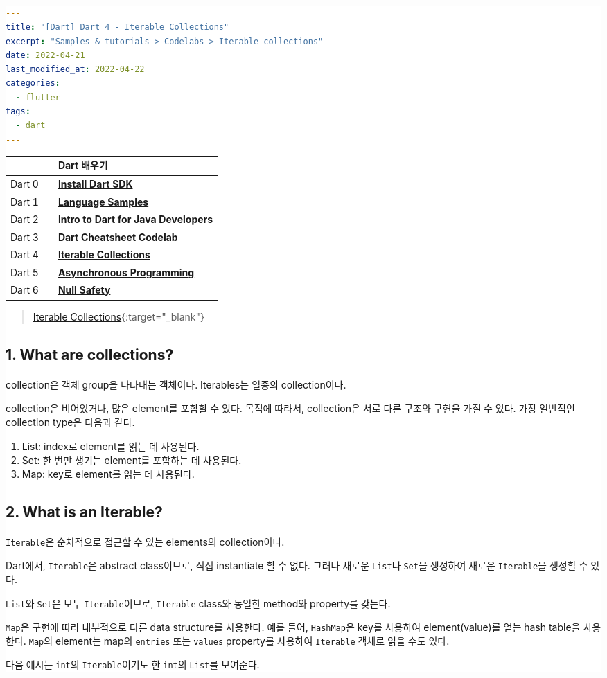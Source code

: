 ```yaml
---
title: "[Dart] Dart 4 - Iterable Collections"
excerpt: "Samples & tutorials > Codelabs > Iterable collections"
date: 2022-04-21
last_modified_at: 2022-04-22
categories:
  - flutter
tags:
  - dart
---
```


|||Dart 배우기|
|:---:|:---:|:---|
|Dart 0||**[Install Dart SDK](https://burningfalls.github.io/flutter/dart0-install-dart-sdk/)**|
|Dart 1||**[Language Samples](https://burningfalls.github.io/flutter/dart1-language-samples/)**|
|Dart 2||**[Intro to Dart for Java Developers](https://burningfalls.github.io/flutter/dart2-intro-to-dart-for-java-developers/)**|
|Dart 3||**[Dart Cheatsheet Codelab](https://burningfalls.github.io/flutter/dart3-dart-cheatsheet-codelab/)**|
|Dart 4||**[Iterable Collections](https://burningfalls.github.io/flutter/dart4-iterable-collections/)**|
|Dart 5||**[Asynchronous Programming](https://burningfalls.github.io/flutter/dart5-asynchronous-programming/)**|
|Dart 6||**[Null Safety](https://burningfalls.github.io/flutter/dart6-null-safety/)**|

> [Iterable Collections](https://dart.dev/codelabs/iterables){:target="_blank"}

## 1. What are collections?

collection은 객체 group을 나타내는 객체이다. Iterables는 일종의 collection이다.

collection은 비어있거나, 많은 element를 포함할 수 있다. 목적에 따라서, collection은 서로 다른 구조와 구현을 가질 수 있다. 가장 일반적인 collection type은 다음과 같다.

1. List: index로 element를 읽는 데 사용된다.
1. Set: 한 번만 생기는 element를 포함하는 데 사용된다.
1. Map: key로 element를 읽는 데 사용된다.

## 2. What is an Iterable?

`Iterable`은 순차적으로 접근할 수 있는 elements의 collection이다.

Dart에서, `Iterable`은 abstract class이므로, 직접 instantiate 할 수 없다. 그러나 새로운 `List`나 `Set`을 생성하여 새로운 `Iterable`을 생성할 수 있다.

`List`와 `Set`은 모두 `Iterable`이므로, `Iterable` class와 동일한 method와 property를 갖는다.

`Map`은 구현에 따라 내부적으로 다른 data structure를 사용한다. 예를 들어, `HashMap`은 key를 사용하여 element(value)를 얻는 hash table을 사용한다. `Map`의 element는 map의 `entries` 또는 `values` property를 사용하여 `Iterable` 객체로 읽을 수도 있다.

다음 예시는 `int`의 `Iterable`이기도 한 `int`의 `List`를 보여준다.
